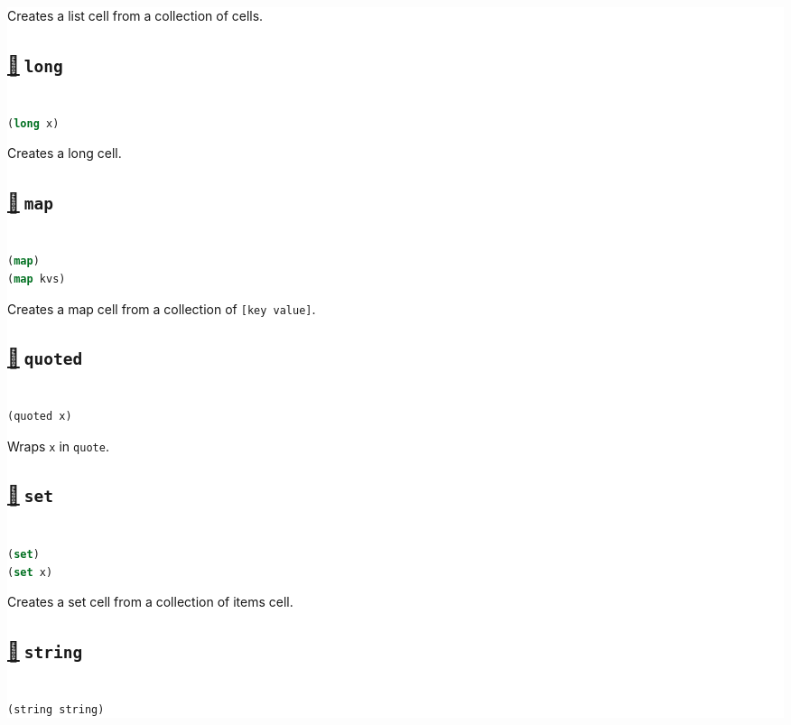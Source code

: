 
Creates a list cell from a collection of cells.

## <a name="convex.cell/long">[:page_facing_up:](https://github.com/Convex-Dev/convex.cljc/blob/main/module/cvm/src/main/clj/convex/cell.clj#L478-L486) `long`</a>
``` clojure

(long x)
```


Creates a long cell.

## <a name="convex.cell/map">[:page_facing_up:](https://github.com/Convex-Dev/convex.cljc/blob/main/module/cvm/src/main/clj/convex/cell.clj#L490-L505) `map`</a>
``` clojure

(map)
(map kvs)
```


Creates a map cell from a collection of `[key value]`.

## <a name="convex.cell/quoted">[:page_facing_up:](https://github.com/Convex-Dev/convex.cljc/blob/main/module/cvm/src/main/clj/convex/cell.clj#L601-L608) `quoted`</a>
``` clojure

(quoted x)
```


Wraps `x` in `quote`.

## <a name="convex.cell/set">[:page_facing_up:](https://github.com/Convex-Dev/convex.cljc/blob/main/module/cvm/src/main/clj/convex/cell.clj#L509-L521) `set`</a>
``` clojure

(set)
(set x)
```


Creates a set cell from a collection of items cell.

## <a name="convex.cell/string">[:page_facing_up:](https://github.com/Convex-Dev/convex.cljc/blob/main/module/cvm/src/main/clj/convex/cell.clj#L525-L533) `string`</a>
``` clojure

(string string)
```

